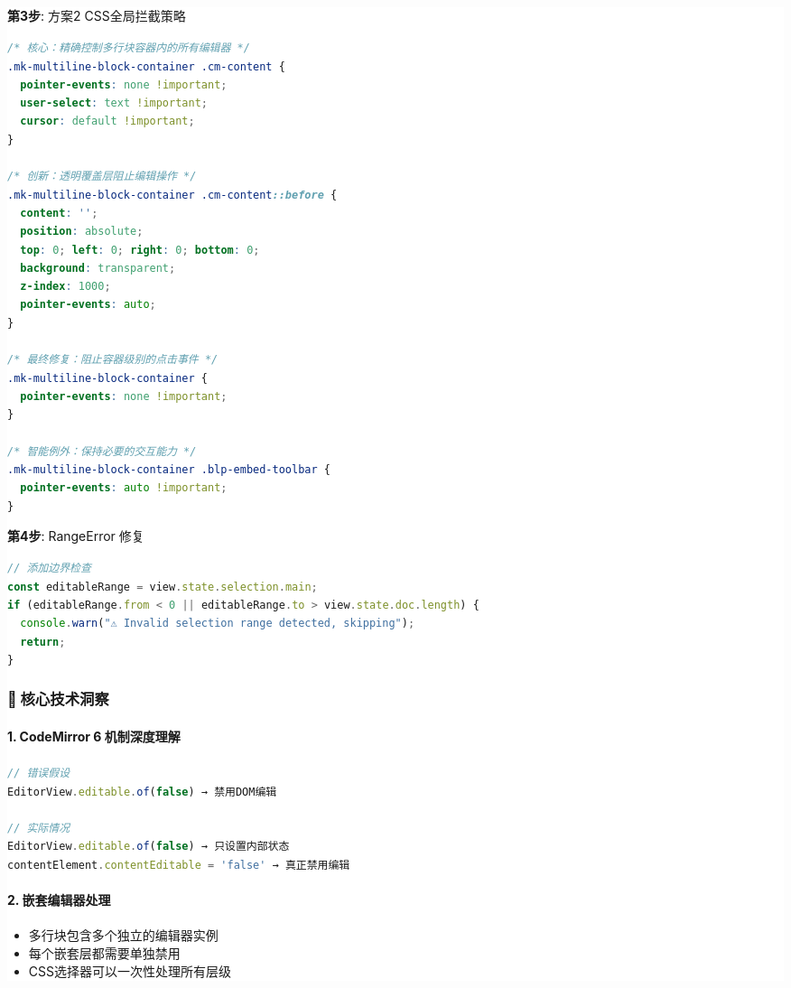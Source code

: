 **第3步**: 方案2 CSS全局拦截策略
```css
/* 核心：精确控制多行块容器内的所有编辑器 */
.mk-multiline-block-container .cm-content {
  pointer-events: none !important;
  user-select: text !important;
  cursor: default !important;
}

/* 创新：透明覆盖层阻止编辑操作 */
.mk-multiline-block-container .cm-content::before {
  content: '';
  position: absolute;
  top: 0; left: 0; right: 0; bottom: 0;
  background: transparent;
  z-index: 1000;
  pointer-events: auto;
}

/* 最终修复：阻止容器级别的点击事件 */
.mk-multiline-block-container {
  pointer-events: none !important;
}

/* 智能例外：保持必要的交互能力 */
.mk-multiline-block-container .blp-embed-toolbar {
  pointer-events: auto !important;
}
```

**第4步**: RangeError 修复
```typescript
// 添加边界检查
const editableRange = view.state.selection.main;
if (editableRange.from < 0 || editableRange.to > view.state.doc.length) {
  console.warn("⚠️ Invalid selection range detected, skipping");
  return;
}
```

### 🔬 核心技术洞察

#### 1. CodeMirror 6 机制深度理解
```typescript
// 错误假设
EditorView.editable.of(false) → 禁用DOM编辑

// 实际情况  
EditorView.editable.of(false) → 只设置内部状态
contentElement.contentEditable = 'false' → 真正禁用编辑
```

#### 2. 嵌套编辑器处理
- 多行块包含多个独立的编辑器实例
- 每个嵌套层都需要单独禁用
- CSS选择器可以一次性处理所有层级

